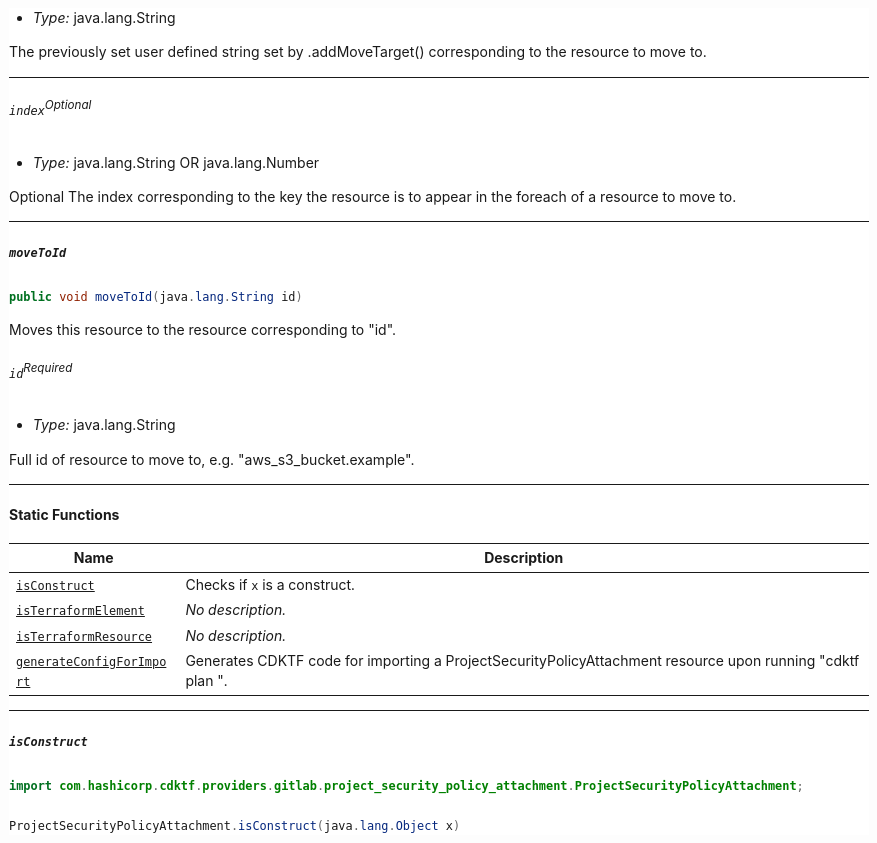 - *Type:* java.lang.String

The previously set user defined string set by .addMoveTarget() corresponding to the resource to move to.

---

###### `index`<sup>Optional</sup> <a name="index" id="@cdktf/provider-gitlab.projectSecurityPolicyAttachment.ProjectSecurityPolicyAttachment.moveTo.parameter.index"></a>

- *Type:* java.lang.String OR java.lang.Number

Optional The index corresponding to the key the resource is to appear in the foreach of a resource to move to.

---

##### `moveToId` <a name="moveToId" id="@cdktf/provider-gitlab.projectSecurityPolicyAttachment.ProjectSecurityPolicyAttachment.moveToId"></a>

```java
public void moveToId(java.lang.String id)
```

Moves this resource to the resource corresponding to "id".

###### `id`<sup>Required</sup> <a name="id" id="@cdktf/provider-gitlab.projectSecurityPolicyAttachment.ProjectSecurityPolicyAttachment.moveToId.parameter.id"></a>

- *Type:* java.lang.String

Full id of resource to move to, e.g. "aws_s3_bucket.example".

---

#### Static Functions <a name="Static Functions" id="Static Functions"></a>

| **Name** | **Description** |
| --- | --- |
| <code><a href="#@cdktf/provider-gitlab.projectSecurityPolicyAttachment.ProjectSecurityPolicyAttachment.isConstruct">isConstruct</a></code> | Checks if `x` is a construct. |
| <code><a href="#@cdktf/provider-gitlab.projectSecurityPolicyAttachment.ProjectSecurityPolicyAttachment.isTerraformElement">isTerraformElement</a></code> | *No description.* |
| <code><a href="#@cdktf/provider-gitlab.projectSecurityPolicyAttachment.ProjectSecurityPolicyAttachment.isTerraformResource">isTerraformResource</a></code> | *No description.* |
| <code><a href="#@cdktf/provider-gitlab.projectSecurityPolicyAttachment.ProjectSecurityPolicyAttachment.generateConfigForImport">generateConfigForImport</a></code> | Generates CDKTF code for importing a ProjectSecurityPolicyAttachment resource upon running "cdktf plan <stack-name>". |

---

##### `isConstruct` <a name="isConstruct" id="@cdktf/provider-gitlab.projectSecurityPolicyAttachment.ProjectSecurityPolicyAttachment.isConstruct"></a>

```java
import com.hashicorp.cdktf.providers.gitlab.project_security_policy_attachment.ProjectSecurityPolicyAttachment;

ProjectSecurityPolicyAttachment.isConstruct(java.lang.Object x)
```
